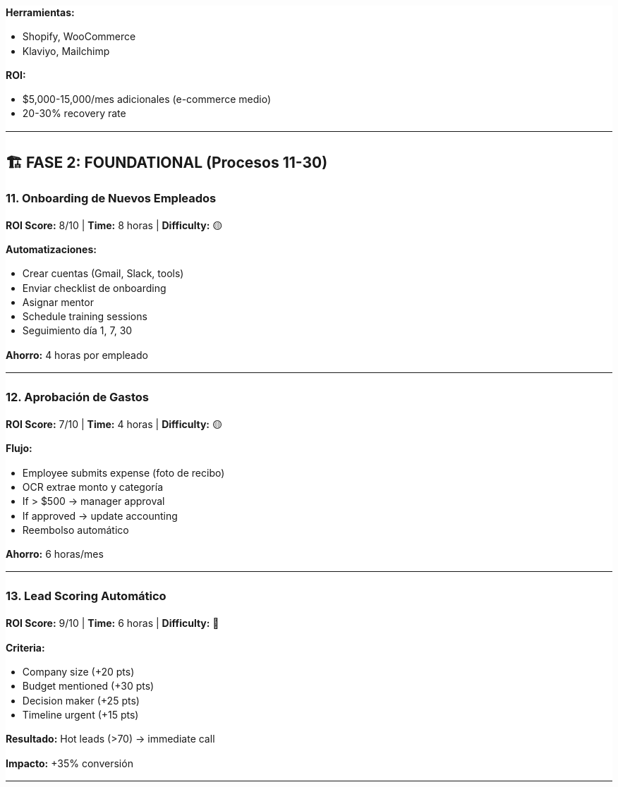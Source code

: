 **Herramientas:**
- Shopify, WooCommerce
- Klaviyo, Mailchimp

**ROI:**
- $5,000-15,000/mes adicionales (e-commerce medio)
- 20-30% recovery rate

---

## 🏗️ FASE 2: FOUNDATIONAL (Procesos 11-30)

### 11. Onboarding de Nuevos Empleados

**ROI Score:** 8/10 | **Time:** 8 horas | **Difficulty:** 🟡

**Automatizaciones:**
- Crear cuentas (Gmail, Slack, tools)
- Enviar checklist de onboarding
- Asignar mentor
- Schedule training sessions
- Seguimiento día 1, 7, 30

**Ahorro:** 4 horas por empleado

---

### 12. Aprobación de Gastos

**ROI Score:** 7/10 | **Time:** 4 horas | **Difficulty:** 🟡

**Flujo:**
- Employee submits expense (foto de recibo)
- OCR extrae monto y categoría
- If > $500 → manager approval
- If approved → update accounting
- Reembolso automático

**Ahorro:** 6 horas/mes

---

### 13. Lead Scoring Automático

**ROI Score:** 9/10 | **Time:** 6 horas | **Difficulty:** 🔴

**Criteria:**
- Company size (+20 pts)
- Budget mentioned (+30 pts)
- Decision maker (+25 pts)
- Timeline urgent (+15 pts)

**Resultado:** Hot leads (>70) → immediate call

**Impacto:** +35% conversión

---